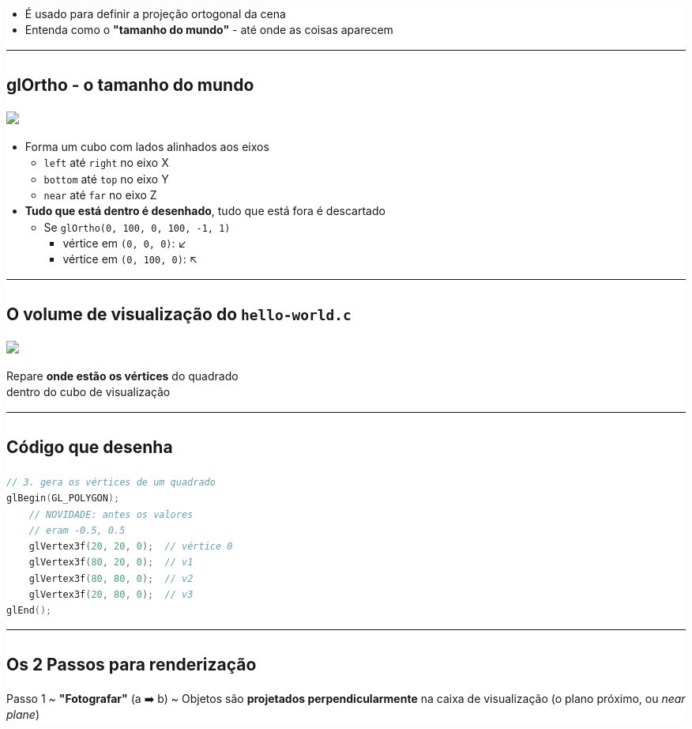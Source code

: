 - É usado para definir a projeção ortogonal da cena
- Entenda como o **"tamanho do mundo"** - até onde as coisas aparecem

---



## glOrtho - o tamanho do mundo

![](../../images/glortho.png) 

- Forma um cubo com lados alinhados aos eixos
  - `left` até `right` no eixo X
  - `bottom` até `top` no eixo Y
  - `near` até `far` no eixo Z
- **Tudo que está dentro é desenhado**, tudo que está fora é descartado
  - Se `glOrtho(0, 100, 0, 100, -1, 1)`
    - vértice em `(0, 0, 0)`: ↙️
    - vértice em `(0, 100, 0)`: ↖️

---



## O volume de visualização do `hello-world.c`

![](../../images/glortho-square.png)

Repare **onde estão os vértices** do quadrado<br>dentro do cubo de visualização

---



## Código que desenha

```c
// 3. gera os vértices de um quadrado
glBegin(GL_POLYGON);
    // NOVIDADE: antes os valores
    // eram -0.5, 0.5
    glVertex3f(20, 20, 0);  // vértice 0
    glVertex3f(80, 20, 0);  // v1
    glVertex3f(80, 80, 0);  // v2
    glVertex3f(20, 80, 0);  // v3
glEnd();
```

---



## Os 2 Passos para renderização

Passo 1 
~ **"Fotografar"** (a ➡️ b)
~ Objetos são **projetados perpendicularmente** na caixa de
visualização (o plano próximo, ou _near plane_)
